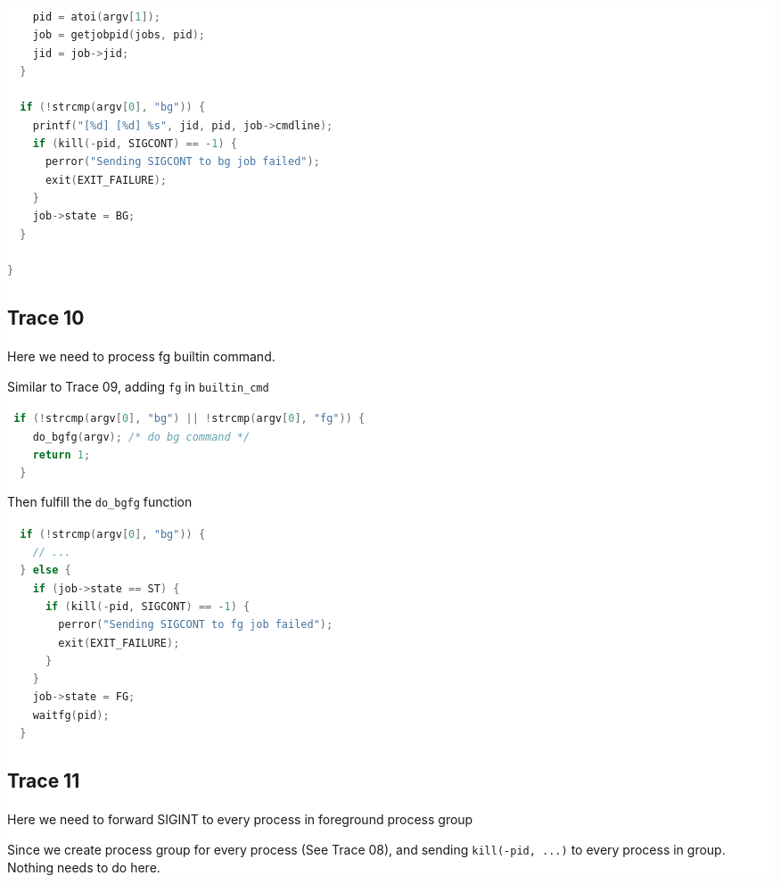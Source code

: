 ```c
    pid = atoi(argv[1]);
    job = getjobpid(jobs, pid);
    jid = job->jid;
  }

  if (!strcmp(argv[0], "bg")) {
    printf("[%d] [%d] %s", jid, pid, job->cmdline);
    if (kill(-pid, SIGCONT) == -1) {
      perror("Sending SIGCONT to bg job failed");
      exit(EXIT_FAILURE);
    }
    job->state = BG;
  }

}
```

## Trace 10

Here we need to process fg builtin command.

Similar to Trace 09, adding `fg` in `builtin_cmd`

```c++
 if (!strcmp(argv[0], "bg") || !strcmp(argv[0], "fg")) {
    do_bgfg(argv); /* do bg command */
    return 1;
  }
```

Then fulfill the `do_bgfg` function

```c
  if (!strcmp(argv[0], "bg")) {
    // ...
  } else {
    if (job->state == ST) {
      if (kill(-pid, SIGCONT) == -1) {
        perror("Sending SIGCONT to fg job failed");
        exit(EXIT_FAILURE);
      }
    }
    job->state = FG;
    waitfg(pid);
  }
```

## Trace 11

Here we need to forward SIGINT to every process in foreground process group

Since we create process group for every process (See Trace 08), and sending `kill(-pid, ...)` to every process in group. Nothing needs to do here.
